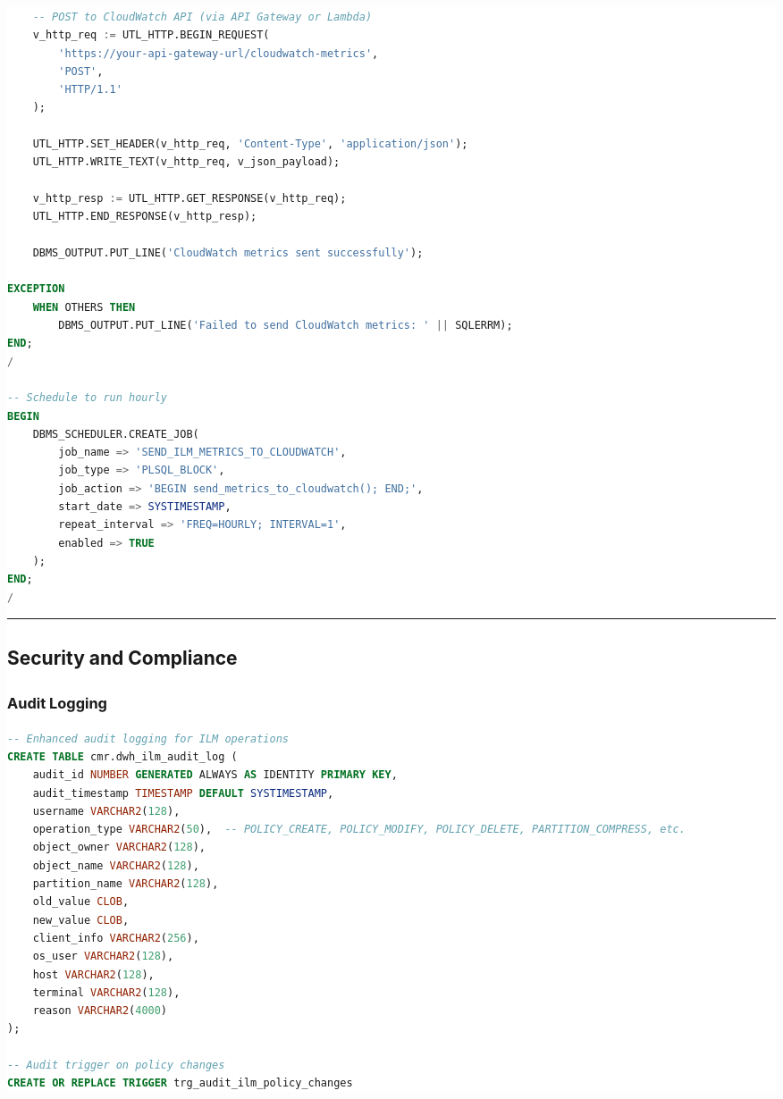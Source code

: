 ```sql
    -- POST to CloudWatch API (via API Gateway or Lambda)
    v_http_req := UTL_HTTP.BEGIN_REQUEST(
        'https://your-api-gateway-url/cloudwatch-metrics',
        'POST',
        'HTTP/1.1'
    );

    UTL_HTTP.SET_HEADER(v_http_req, 'Content-Type', 'application/json');
    UTL_HTTP.WRITE_TEXT(v_http_req, v_json_payload);

    v_http_resp := UTL_HTTP.GET_RESPONSE(v_http_req);
    UTL_HTTP.END_RESPONSE(v_http_resp);

    DBMS_OUTPUT.PUT_LINE('CloudWatch metrics sent successfully');

EXCEPTION
    WHEN OTHERS THEN
        DBMS_OUTPUT.PUT_LINE('Failed to send CloudWatch metrics: ' || SQLERRM);
END;
/

-- Schedule to run hourly
BEGIN
    DBMS_SCHEDULER.CREATE_JOB(
        job_name => 'SEND_ILM_METRICS_TO_CLOUDWATCH',
        job_type => 'PLSQL_BLOCK',
        job_action => 'BEGIN send_metrics_to_cloudwatch(); END;',
        start_date => SYSTIMESTAMP,
        repeat_interval => 'FREQ=HOURLY; INTERVAL=1',
        enabled => TRUE
    );
END;
/
```

---

## Security and Compliance

### Audit Logging

```sql
-- Enhanced audit logging for ILM operations
CREATE TABLE cmr.dwh_ilm_audit_log (
    audit_id NUMBER GENERATED ALWAYS AS IDENTITY PRIMARY KEY,
    audit_timestamp TIMESTAMP DEFAULT SYSTIMESTAMP,
    username VARCHAR2(128),
    operation_type VARCHAR2(50),  -- POLICY_CREATE, POLICY_MODIFY, POLICY_DELETE, PARTITION_COMPRESS, etc.
    object_owner VARCHAR2(128),
    object_name VARCHAR2(128),
    partition_name VARCHAR2(128),
    old_value CLOB,
    new_value CLOB,
    client_info VARCHAR2(256),
    os_user VARCHAR2(128),
    host VARCHAR2(128),
    terminal VARCHAR2(128),
    reason VARCHAR2(4000)
);

-- Audit trigger on policy changes
CREATE OR REPLACE TRIGGER trg_audit_ilm_policy_changes
```